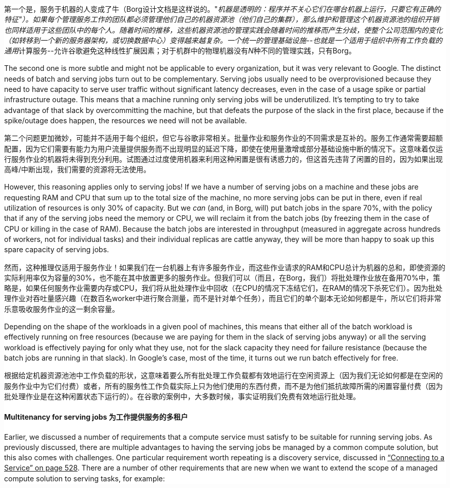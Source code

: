 第一个是，服务于机器的人变成了牛（Borg设计文档是这样说的。"*机器是透明的：*程序并不关心它们在哪台机器上运行，只要它有正确的特征"）。如果每个管理服务工作的团队都必须管理他们自己的机器资源池（他们自己的集群），那么维护和管理这个机器资源池的组织开销也同样适用于这些团队中的每个人。随着时间的推移，这些机器资源池的管理实践会随着时间的推移而产生分歧，使整个公司范围内的变化（如转移到一个新的服务器架构，或切换数据中心）变得越来越复杂。一个统一的管理基础设施--也就是一个适用于组织中所有工作负载的*通用*计算服务--允许谷歌避免这种线性扩展因素；对于机群中的物理机器没有*N*种不同的管理实践，只有Borg。

The second one is more subtle and might not be applicable to every organization, but it was very relevant to Google. The distinct needs of batch and serving jobs turn out to be complementary. Serving jobs usually need to be overprovisioned because they need to have capacity to serve user traffic without significant latency decreases, even in the case of a usage spike or partial infrastructure outage. This means that a machine running only serving jobs will be underutilized. It’s tempting to try to take advantage of that slack by overcommitting the machine, but that defeats the purpose of the slack in the first place, because if the spike/outage does happen, the resources we need will not be available.

第二个问题更加微妙，可能并不适用于每个组织，但它与谷歌非常相关。批量作业和服务作业的不同需求是互补的。服务工作通常需要超额配置，因为它们需要有能力为用户流量提供服务而不出现明显的延迟下降，即使在使用量激增或部分基础设施中断的情况下。这意味着仅运行服务作业的机器将未得到充分利用。试图通过过度使用机器来利用这种闲置是很有诱惑力的，但这首先违背了闲置的目的，因为如果出现高峰/中断出现，我们需要的资源将无法使用。

However, this reasoning applies only to serving jobs! If we have a number of serving jobs on a machine and these jobs are requesting RAM and CPU that sum up to the total size of the machine, no more serving jobs can be put in there, even if real utilization of resources is only 30% of capacity. But we *can* (and, in Borg, will) put batch jobs in the spare 70%, with the policy that if any of the serving jobs need the memory or CPU, we will reclaim it from the batch jobs (by freezing them in the case of CPU or killing in the case of RAM). Because the batch jobs are interested in throughput (measured in aggregate across hundreds of workers, not for individual tasks) and their individual replicas are cattle anyway, they will be more than happy to soak up this spare capacity of serving jobs.

然而，这种推理仅适用于服务作业！如果我们在一台机器上有许多服务作业，而这些作业请求的RAM和CPU总计为机器的总和，即使资源的实际利用率仅为容量的30%，也不能在其中放置更多的服务作业。但我们可以（而且，在Borg，我们）将批处理作业放在备用70%中，策略是，如果任何服务作业需要内存或CPU，我们将从批处理作业中回收（在CPU的情况下冻结它们，在RAM的情况下杀死它们）。因为批处理作业对吞吐量感兴趣（在数百名worker中进行聚合测量，而不是针对单个任务），而且它们的单个副本无论如何都是牛，所以它们将非常乐意吸收服务作业的这一剩余容量。

Depending on the shape of the workloads in a given pool of machines, this means that either all of the batch workload is effectively running on free resources (because we are paying for them in the slack of serving jobs anyway) or all the serving workload is effectively paying for only what they use, not for the slack capacity they need for failure resistance (because the batch jobs are running in that slack). In Google’s case, most of the time, it turns out we run batch effectively for free.

根据给定机器资源池池中工作负载的形状，这意味着要么所有批处理工作负载都有效地运行在空闲资源上（因为我们无论如何都是在空闲的服务作业中为它们付费）或者，所有的服务性工作负载实际上只为他们使用的东西付费，而不是为他们抵抗故障所需的闲置容量付费（因为批处理作业是在这种闲置状态下运行的）。在谷歌的案例中，大多数时候，事实证明我们免费有效地运行批处理。

>[^16]:	As in any complex system, there are exceptions. Not all machines owned by Google are Borg-managed, and not every datacenter is covered by a single Borg cell. But the majority of engineers work in an environment in which they don’t touch non-Borg machines, or nonstandard cells./
> 16 正如任何复杂的系统一样，也有例外。并非所有谷歌拥有的机器都由Borg管理，也不是每个数据中心都由一个Borg单元覆盖。但大多数工程师的工作环境是，他们不接触非Borg机，也不接触非标准的单元。


#### Multitenancy for serving jobs 为工作提供服务的多租户

Earlier, we discussed a number of requirements that a compute service must satisfy to be suitable for running serving jobs. As previously discussed, there are multiple advantages to having the serving jobs be managed by a common compute solution, but this also comes with challenges. One particular requirement worth repeating is a discovery service, discussed in [“Connecting to a Service” on page 528](#_bookmark2176). There are a number of other requirements that are new when we want to extend the scope of a managed compute solution to serving tasks, for example:
